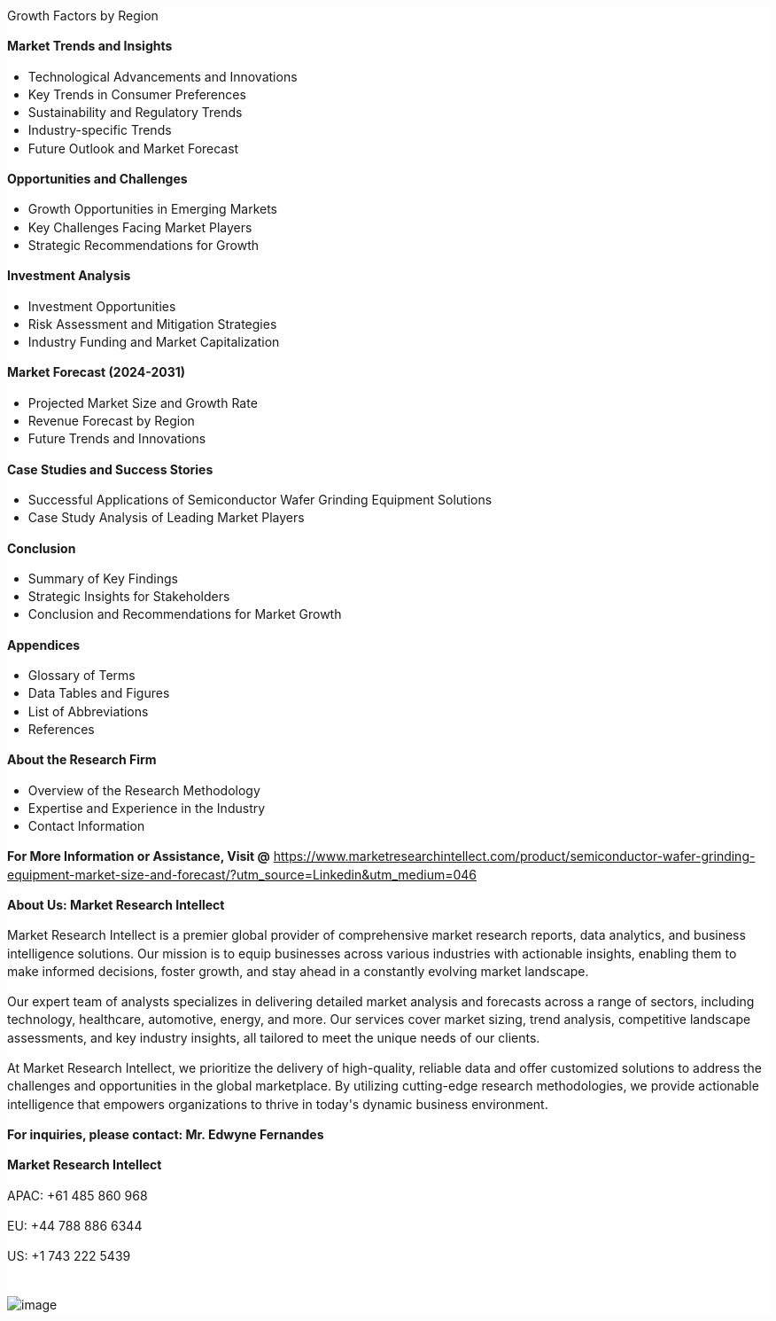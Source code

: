 Growth Factors by Region</li></ul><p><strong>Market Trends and Insights</strong></p><ul><li>Technological Advancements and Innovations</li><li>Key Trends in Consumer Preferences</li><li>Sustainability and Regulatory Trends</li><li>Industry-specific Trends</li><li>Future Outlook and Market Forecast</li></ul><p><strong>Opportunities and Challenges</strong></p><ul><li>Growth Opportunities in Emerging Markets</li><li>Key Challenges Facing Market Players</li><li>Strategic Recommendations for Growth</li></ul><p><strong>Investment Analysis</strong></p><ul><li>Investment Opportunities</li><li>Risk Assessment and Mitigation Strategies</li><li>Industry Funding and Market Capitalization</li></ul><p><strong>Market Forecast (2024-2031)</strong></p><ul><li>Projected Market Size and Growth Rate</li><li>Revenue Forecast by Region</li><li>Future Trends and Innovations</li></ul><p><strong>Case Studies and Success Stories</strong></p><ul><li>Successful Applications of Semiconductor Wafer Grinding Equipment Solutions</li><li>Case Study Analysis of Leading Market Players</li></ul><p><strong>Conclusion</strong></p><ul><li>Summary of Key Findings</li><li>Strategic Insights for Stakeholders</li><li>Conclusion and Recommendations for Market Growth</li></ul><p><strong>Appendices</strong></p><ul><li>Glossary of Terms</li><li>Data Tables and Figures</li><li>List of Abbreviations</li><li>References</li></ul><p><strong>About the Research Firm</strong></p><ul><li>Overview of the Research Methodology</li><li>Expertise and Experience in the Industry</li><li>Contact Information</li></ul></div><div class="article-main__content" data-test-id="publishing-text-block"><p><span class="font-[700]"><strong>For More Information or Assistance, Visit @</strong>&nbsp;<a href="https://www.marketresearchintellect.com/product/semiconductor-wafer-grinding-equipment-market-size-and-forecast/?utm_source=Linkedin&utm_medium=046">https://www.marketresearchintellect.com/product/semiconductor-wafer-grinding-equipment-market-size-and-forecast/?utm_source=Linkedin&utm_medium=046</a></span></p><p><strong>About Us: Market Research Intellect</strong></p><p>Market Research Intellect is a premier global provider of comprehensive market research reports, data analytics, and business intelligence solutions. Our mission is to equip businesses across various industries with actionable insights, enabling them to make informed decisions, foster growth, and stay ahead in a constantly evolving market landscape.</p><p>Our expert team of analysts specializes in delivering detailed market analysis and forecasts across a range of sectors, including technology, healthcare, automotive, energy, and more. Our services cover market sizing, trend analysis, competitive landscape assessments, and key industry insights, all tailored to meet the unique needs of our clients.</p><p>At Market Research Intellect, we prioritize the delivery of high-quality, reliable data and offer customized solutions to address the challenges and opportunities in the global marketplace. By utilizing cutting-edge research methodologies, we provide actionable intelligence that empowers organizations to thrive in today's dynamic business environment.</p><p><strong>For inquiries, please contact: Mr. Edwyne Fernandes</strong></p><p><strong>Market Research Intellect</strong></p><p>APAC: +61 485 860 968</p><p>EU: +44 788 886 6344</p><p>US: +1 743 222 5439</p></div><div class="article-main__content" data-test-id="publishing-text-block">&nbsp;</div>
![image](https://github.com/user-attachments/assets/3cd45dd2-0415-4d6f-a36d-dfd14c7c402a)
